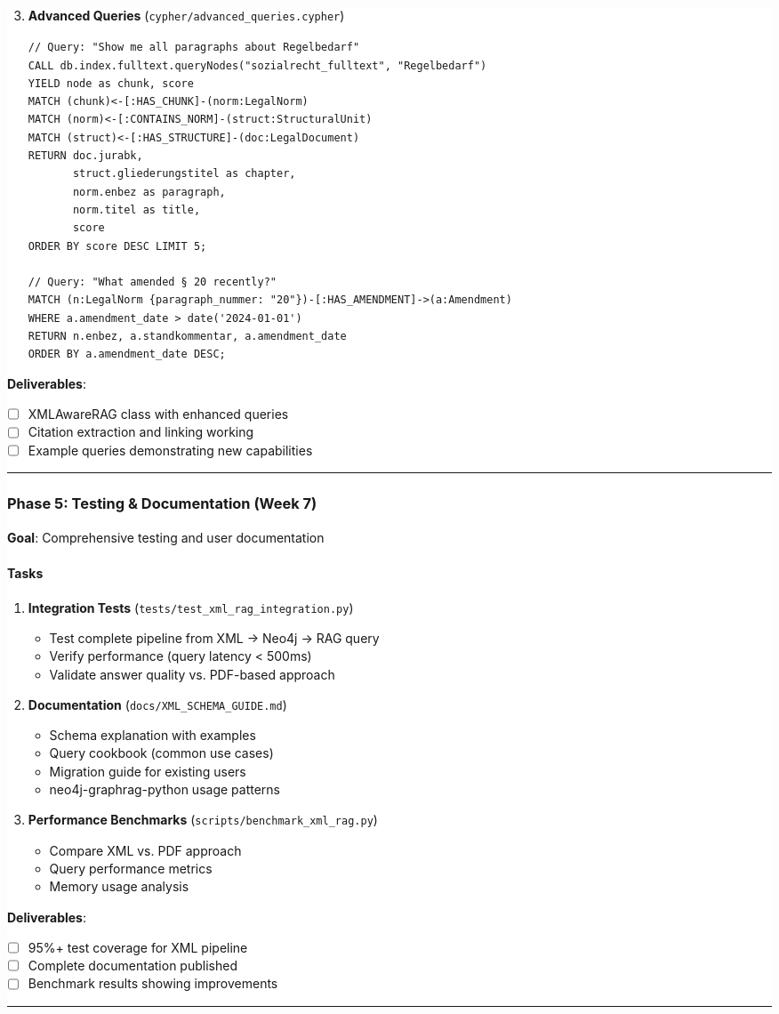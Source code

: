3. **Advanced Queries** (`cypher/advanced_queries.cypher`)
   ```cypher
   // Query: "Show me all paragraphs about Regelbedarf"
   CALL db.index.fulltext.queryNodes("sozialrecht_fulltext", "Regelbedarf")
   YIELD node as chunk, score
   MATCH (chunk)<-[:HAS_CHUNK]-(norm:LegalNorm)
   MATCH (norm)<-[:CONTAINS_NORM]-(struct:StructuralUnit)
   MATCH (struct)<-[:HAS_STRUCTURE]-(doc:LegalDocument)
   RETURN doc.jurabk, 
          struct.gliederungstitel as chapter,
          norm.enbez as paragraph,
          norm.titel as title,
          score
   ORDER BY score DESC LIMIT 5;
   
   // Query: "What amended § 20 recently?"
   MATCH (n:LegalNorm {paragraph_nummer: "20"})-[:HAS_AMENDMENT]->(a:Amendment)
   WHERE a.amendment_date > date('2024-01-01')
   RETURN n.enbez, a.standkommentar, a.amendment_date
   ORDER BY a.amendment_date DESC;
   ```

**Deliverables**:
- [ ] XMLAwareRAG class with enhanced queries
- [ ] Citation extraction and linking working
- [ ] Example queries demonstrating new capabilities

---

### Phase 5: Testing & Documentation (Week 7)

**Goal**: Comprehensive testing and user documentation

#### Tasks

1. **Integration Tests** (`tests/test_xml_rag_integration.py`)
   - Test complete pipeline from XML → Neo4j → RAG query
   - Verify performance (query latency < 500ms)
   - Validate answer quality vs. PDF-based approach

2. **Documentation** (`docs/XML_SCHEMA_GUIDE.md`)
   - Schema explanation with examples
   - Query cookbook (common use cases)
   - Migration guide for existing users
   - neo4j-graphrag-python usage patterns

3. **Performance Benchmarks** (`scripts/benchmark_xml_rag.py`)
   - Compare XML vs. PDF approach
   - Query performance metrics
   - Memory usage analysis

**Deliverables**:
- [ ] 95%+ test coverage for XML pipeline
- [ ] Complete documentation published
- [ ] Benchmark results showing improvements

---
